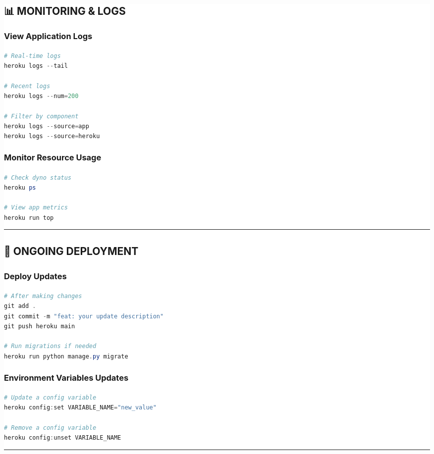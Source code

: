 
## 📊 **MONITORING & LOGS**

### **View Application Logs**
```powershell
# Real-time logs
heroku logs --tail

# Recent logs
heroku logs --num=200

# Filter by component
heroku logs --source=app
heroku logs --source=heroku
```

### **Monitor Resource Usage**
```powershell
# Check dyno status
heroku ps

# View app metrics
heroku run top
```

---

## 🔄 **ONGOING DEPLOYMENT**

### **Deploy Updates**
```powershell
# After making changes
git add .
git commit -m "feat: your update description"
git push heroku main

# Run migrations if needed
heroku run python manage.py migrate
```

### **Environment Variables Updates**
```powershell
# Update a config variable
heroku config:set VARIABLE_NAME="new_value"

# Remove a config variable
heroku config:unset VARIABLE_NAME
```

---
